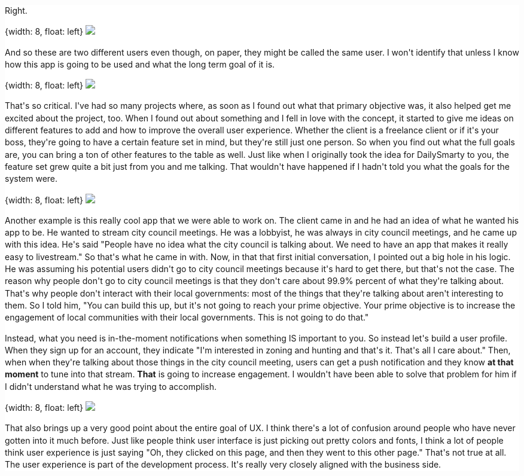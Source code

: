 Right.

{width: 8, float: left}
![](jesse.png)

And so these are two different users even though, on paper, they might be called the same user. I won't identify that unless I know how this app is going to be used and what the long term goal of it is.

{width: 8, float: left}
![](jordan.png)

That's so critical. I've had so many projects where, as soon as I found out what that primary objective was, it also helped get me excited about the project, too. When I found out about something and I fell in love with the concept, it started to give me ideas on different features to add and how to improve the overall user experience. Whether the client is a freelance client or if it's your boss, they're going to have a certain feature set in mind, but they're still just one person. So when you find out what the full goals are, you can bring a ton of other features to the table as well. Just like when I originally took the idea for DailySmarty to you, the feature set grew quite a bit just from you and me talking. That wouldn't have happened if I hadn't told you what the goals for the system were.

{width: 8, float: left}
![](jesse.png)

Another example is this really cool app that we were able to work on. The client came in and he had an idea of what he wanted his app to be. He wanted to stream city council meetings. He was a lobbyist, he was always in city council meetings, and he came up with this idea. He's said "People have no idea what the city council is talking about. We need to have an app that makes it really easy to livestream." So that's what he came in with. Now, in that that first initial conversation, I pointed out a big hole in his logic. He was assuming his potential users didn't go to city council meetings because it's hard to get there, but that's not the case. The reason why people don't go to city council meetings is that they don't care about 99.9% percent of what they're talking about. That's why people don't interact with their local governments: most of the things that they're talking about aren't interesting to them. So I told him, "You can build this up, but it's not going to reach your prime objective. Your prime objective is to increase the engagement of local communities with their local governments. This is not going to do that."

Instead, what you need is in-the-moment notifications when something IS important to you. So instead let's build a user profile. When they sign up for an account, they indicate "I'm interested in zoning and hunting and that's it. That's all I care about." Then, when when they're talking about those things in the city council meeting, users can get a push notification and they know **at that moment** to tune into that stream. **That** is going to increase engagement. I wouldn't have been able to solve that problem for him if I didn't understand what he was trying to accomplish.

{width: 8, float: left}
![](jordan.png)

That also brings up a very good point about the entire goal of UX. I think there's a lot of confusion around people who have never gotten into it much before. Just like people think user interface is just picking out pretty colors and fonts, I think a lot of people think user experience is just saying "Oh, they clicked on this page, and then they went to this other page." That's not true at all. The user experience is part of the development process. It's really very closely aligned with the business side.
